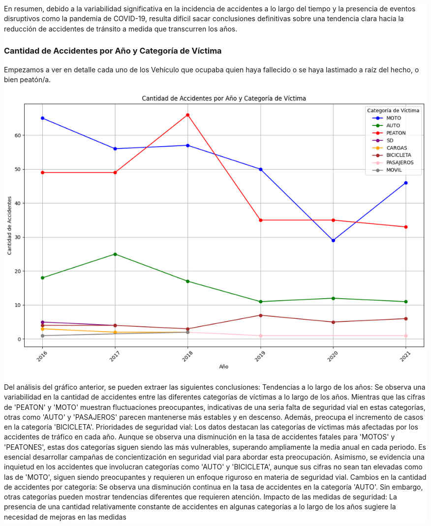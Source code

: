 En resumen, debido a la variabilidad significativa en la incidencia de accidentes a lo largo del
tiempo y la presencia de eventos disruptivos como la pandemia de COVID-19, resulta difícil sacar
conclusiones definitivas sobre una tendencia clara hacia la reducción de accidentes de tránsito a medida
que transcurren los años.

### Cantidad de Accidentes por Año y Categoría de Víctima

Empezamos a ver en detalle cada uno de los Vehículo que ocupaba quien haya fallecido o se
haya lastimado a raíz del hecho, o bien peatón/a.

<p align="center">
<img src="../Informe/Graficos/Cantidad_de_Accidentes_por_Año_y_Categoría_de_Víctima.png"  >
</p>

Del análisis del gráfico anterior, se pueden extraer las siguientes conclusiones:
Tendencias a lo largo de los años: Se observa una variabilidad en la cantidad de accidentes entre
las diferentes categorías de víctimas a lo largo de los años. Mientras que las cifras de 'PEATON' y
'MOTO' muestran fluctuaciones preocupantes, indicativas de una seria falta de seguridad vial en estas
categorías, otras como 'AUTO' y 'PASAJEROS' parecen mantenerse más estables y en descenso.
Además, preocupa el incremento de casos en la categoría 'BICICLETA'.
Prioridades de seguridad vial: Los datos destacan las categorías de víctimas más afectadas por
los accidentes de tráfico en cada año. Aunque se observa una disminución en la tasa de accidentes
fatales para 'MOTOS' y 'PEATONES', estas dos categorías siguen siendo las más vulnerables,
superando ampliamente la media anual en cada periodo. Es esencial desarrollar campañas de
concientización en seguridad vial para abordar esta preocupación. Asimismo, se evidencia una
inquietud en los accidentes que involucran categorías como 'AUTO' y 'BICICLETA', aunque sus cifras
no sean tan elevadas como las de 'MOTO', siguen siendo preocupantes y requieren un enfoque riguroso
en materia de seguridad vial.
Cambios en la cantidad de accidentes por categoría: Se observa una disminución continua en la
tasa de accidentes en la categoría 'AUTO'. Sin embargo, otras categorías pueden mostrar tendencias
diferentes que requieren atención.
Impacto de las medidas de seguridad: La presencia de una cantidad relativamente constante de
accidentes en algunas categorías a lo largo de los años sugiere la necesidad de mejoras en las medidas